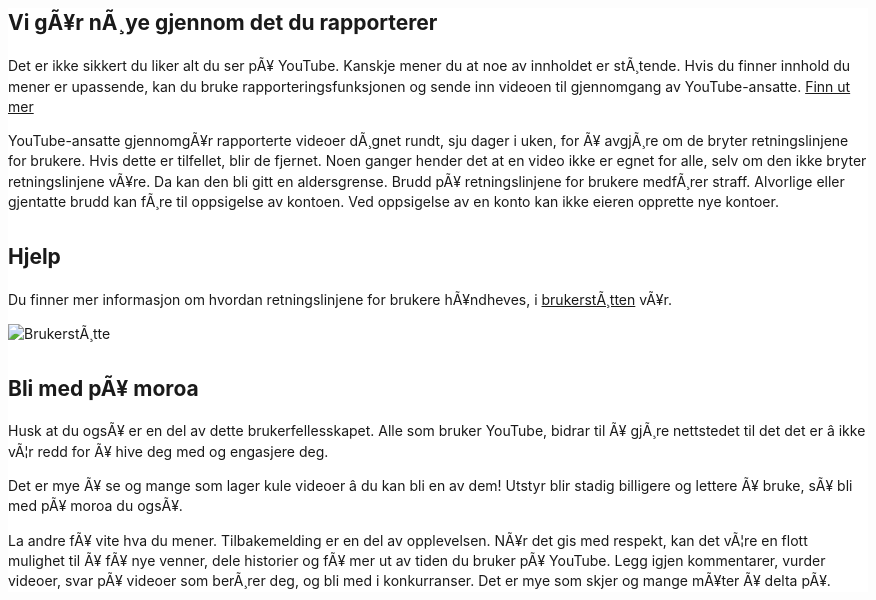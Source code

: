 
## Vi gÃ¥r nÃ¸ye gjennom det du rapporterer




 Det er ikke sikkert du liker alt du ser pÃ¥ YouTube. Kanskje mener du at noe
 av innholdet er stÃ¸tende. Hvis du finner innhold du mener er upassende, kan
 du bruke rapporteringsfunksjonen og sende inn videoen til gjennomgang av
 YouTube-ansatte. [Finn ut mer](https://support.google.com/youtube/answer/2802027)




 YouTube-ansatte gjennomgÃ¥r rapporterte videoer dÃ¸gnet rundt, sju dager i
 uken, for Ã¥ avgjÃ¸re om de bryter retningslinjene for brukere. Hvis dette er
 tilfellet, blir de fjernet. Noen ganger hender det at en video ikke er egnet
 for alle, selv om den ikke bryter retningslinjene vÃ¥re. Da kan den bli gitt
 en aldersgrense. Brudd pÃ¥ retningslinjene for brukere medfÃ¸rer straff.
 Alvorlige eller gjentatte brudd kan fÃ¸re til oppsigelse av kontoen. Ved
 oppsigelse av en konto kan ikke eieren opprette nye kontoer.
 







## Hjelp




 Du finner mer informasjon om hvordan retningslinjene for brukere hÃ¥ndheves, i
 [brukerstÃ¸tten](https://support.google.com/youtube/answer/92486)
 vÃ¥r.
 



![BrukerstÃ¸tte](/yt/policyandsafety/media/image/yt-policyandsafety-communityguidelines-help.png)



## Bli med pÃ¥ moroa




 Husk at du ogsÃ¥ er en del av dette brukerfellesskapet. Alle som bruker
 YouTube, bidrar til Ã¥ gjÃ¸re nettstedet til det det er â ikke vÃ¦r redd for Ã¥
 hive deg med og engasjere deg.
 



 Det er mye Ã¥ se og mange som lager kule videoer â du kan bli en av dem!
 Utstyr blir stadig billigere og lettere Ã¥ bruke, sÃ¥ bli med pÃ¥ moroa du ogsÃ¥.
 



 La andre fÃ¥ vite hva du mener. Tilbakemelding er en del av opplevelsen. NÃ¥r
 det gis med respekt, kan det vÃ¦re en flott mulighet til Ã¥ fÃ¥ nye venner, dele
 historier og fÃ¥ mer ut av tiden du bruker pÃ¥ YouTube. Legg igjen kommentarer,
 vurder videoer, svar pÃ¥ videoer som berÃ¸rer deg, og bli med i konkurranser.
 Det er mye som skjer og mange mÃ¥ter Ã¥ delta pÃ¥.
 